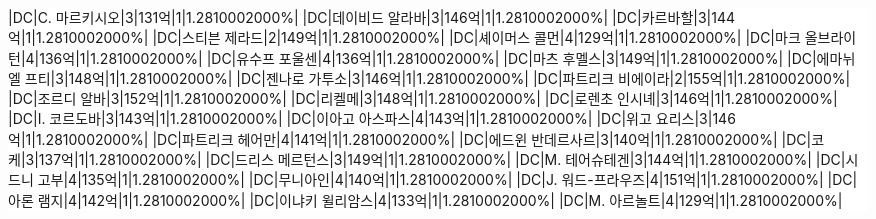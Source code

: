 |DC|C. 마르키시오|3|131억|1|1.2810002000%|
|DC|데이비드 알라바|3|146억|1|1.2810002000%|
|DC|카르바할|3|144억|1|1.2810002000%|
|DC|스티븐 제라드|2|149억|1|1.2810002000%|
|DC|셰이머스 콜먼|4|129억|1|1.2810002000%|
|DC|마크 올브라이턴|4|136억|1|1.2810002000%|
|DC|유수프 포울센|4|136억|1|1.2810002000%|
|DC|마츠 후멜스|3|149억|1|1.2810002000%|
|DC|에마뉘엘 프티|3|148억|1|1.2810002000%|
|DC|젠나로 가투소|3|146억|1|1.2810002000%|
|DC|파트리크 비에이라|2|155억|1|1.2810002000%|
|DC|조르디 알바|3|152억|1|1.2810002000%|
|DC|리켈메|3|148억|1|1.2810002000%|
|DC|로렌초 인시녜|3|146억|1|1.2810002000%|
|DC|I. 코르도바|3|143억|1|1.2810002000%|
|DC|이아고 아스파스|4|143억|1|1.2810002000%|
|DC|위고 요리스|3|146억|1|1.2810002000%|
|DC|파트리크 헤어만|4|141억|1|1.2810002000%|
|DC|에드윈 반데르사르|3|140억|1|1.2810002000%|
|DC|코케|3|137억|1|1.2810002000%|
|DC|드리스 메르턴스|3|149억|1|1.2810002000%|
|DC|M. 테어슈테겐|3|144억|1|1.2810002000%|
|DC|시드니 고부|4|135억|1|1.2810002000%|
|DC|무니아인|4|140억|1|1.2810002000%|
|DC|J. 워드-프라우즈|4|151억|1|1.2810002000%|
|DC|아론 램지|4|142억|1|1.2810002000%|
|DC|이냐키 윌리암스|4|133억|1|1.2810002000%|
|DC|M. 아르놀트|4|129억|1|1.2810002000%|
